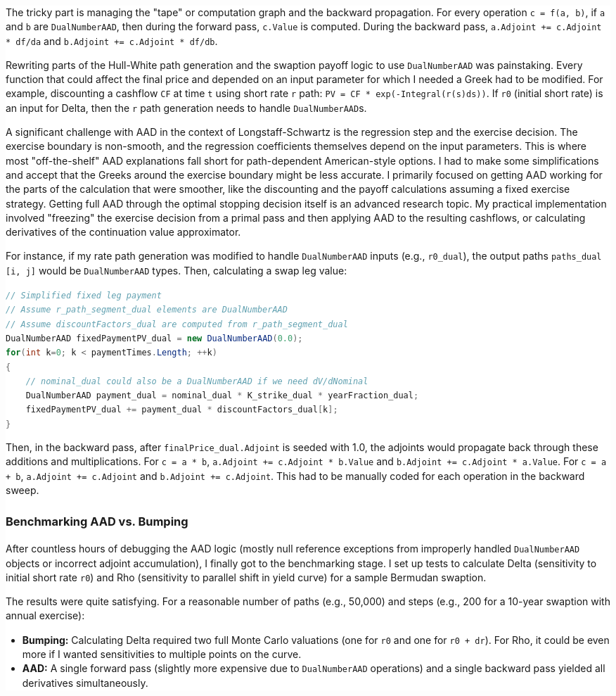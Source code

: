 The tricky part is managing the "tape" or computation graph and the backward propagation. For every operation `c = f(a, b)`, if `a` and `b` are `DualNumberAAD`, then during the forward pass, `c.Value` is computed. During the backward pass, `a.Adjoint += c.Adjoint * df/da` and `b.Adjoint += c.Adjoint * df/db`.

Rewriting parts of the Hull-White path generation and the swaption payoff logic to use `DualNumberAAD` was painstaking. Every function that could affect the final price and depended on an input parameter for which I needed a Greek had to be modified. For example, discounting a cashflow `CF` at time `t` using short rate `r` path: `PV = CF * exp(-Integral(r(s)ds))`. If `r0` (initial short rate) is an input for Delta, then the `r` path generation needs to handle `DualNumberAAD`s.

A significant challenge with AAD in the context of Longstaff-Schwartz is the regression step and the exercise decision. The exercise boundary is non-smooth, and the regression coefficients themselves depend on the input parameters. This is where most "off-the-shelf" AAD explanations fall short for path-dependent American-style options. I had to make some simplifications and accept that the Greeks around the exercise boundary might be less accurate. I primarily focused on getting AAD working for the parts of the calculation that were smoother, like the discounting and the payoff calculations assuming a fixed exercise strategy. Getting full AAD through the optimal stopping decision itself is an advanced research topic. My practical implementation involved "freezing" the exercise decision from a primal pass and then applying AAD to the resulting cashflows, or calculating derivatives of the continuation value approximator.

For instance, if my rate path generation was modified to handle `DualNumberAAD` inputs (e.g., `r0_dual`), the output paths `paths_dual[i, j]` would be `DualNumberAAD` types. Then, calculating a swap leg value:

```csharp
// Simplified fixed leg payment
// Assume r_path_segment_dual elements are DualNumberAAD
// Assume discountFactors_dual are computed from r_path_segment_dual
DualNumberAAD fixedPaymentPV_dual = new DualNumberAAD(0.0);
for(int k=0; k < paymentTimes.Length; ++k)
{
    // nominal_dual could also be a DualNumberAAD if we need dV/dNominal
    DualNumberAAD payment_dual = nominal_dual * K_strike_dual * yearFraction_dual;
    fixedPaymentPV_dual += payment_dual * discountFactors_dual[k];
}
```
Then, in the backward pass, after `finalPrice_dual.Adjoint` is seeded with 1.0, the adjoints would propagate back through these additions and multiplications. For `c = a * b`, `a.Adjoint += c.Adjoint * b.Value` and `b.Adjoint += c.Adjoint * a.Value`. For `c = a + b`, `a.Adjoint += c.Adjoint` and `b.Adjoint += c.Adjoint`. This had to be manually coded for each operation in the backward sweep.

### Benchmarking AAD vs. Bumping

After countless hours of debugging the AAD logic (mostly null reference exceptions from improperly handled `DualNumberAAD` objects or incorrect adjoint accumulation), I finally got to the benchmarking stage. I set up tests to calculate Delta (sensitivity to initial short rate `r0`) and Rho (sensitivity to parallel shift in yield curve) for a sample Bermudan swaption.

The results were quite satisfying. For a reasonable number of paths (e.g., 50,000) and steps (e.g., 200 for a 10-year swaption with annual exercise):
*   **Bumping:** Calculating Delta required two full Monte Carlo valuations (one for `r0` and one for `r0 + dr`). For Rho, it could be even more if I wanted sensitivities to multiple points on the curve.
*   **AAD:** A single forward pass (slightly more expensive due to `DualNumberAAD` operations) and a single backward pass yielded all derivatives simultaneously.
